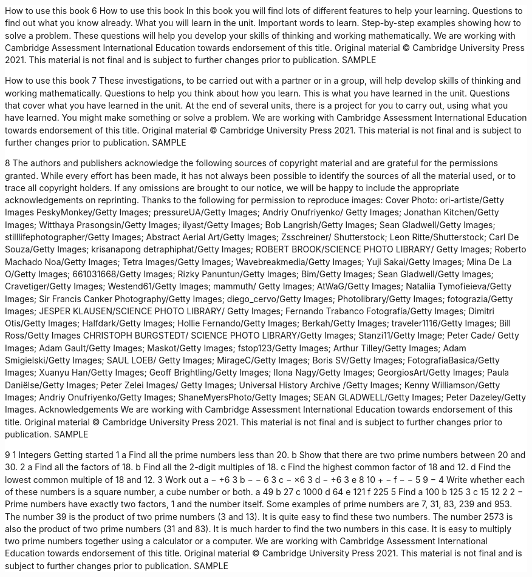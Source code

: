   

How to use this book 6 How to use this book In this book you will find lots of different features to help your learning. Questions to find out what you know already. What you will learn in the unit. Important words to learn. Step-by-step examples showing how to solve a problem. These questions will help you develop your skills of thinking and working mathematically. We are working with Cambridge Assessment International Education towards endorsement of this title. Original material © Cambridge University Press 2021. This material is not final and is subject to further changes prior to publication. SAMPLE

  

How to use this book 7 These investigations, to be carried out with a partner or in a group, will help develop skills of thinking and working mathematically. Questions to help you think about how you learn. This is what you have learned in the unit. Questions that cover what you have learned in the unit. At the end of several units, there is a project for you to carry out, using what you have learned. You might make something or solve a problem. We are working with Cambridge Assessment International Education towards endorsement of this title. Original material © Cambridge University Press 2021. This material is not final and is subject to further changes prior to publication. SAMPLE

  

8 The authors and publishers acknowledge the following sources of copyright material and are grateful for the permissions granted. While every effort has been made, it has not always been possible to identify the sources of all the material used, or to trace all copyright holders. If any omissions are brought to our notice, we will be happy to include the appropriate acknowledgements on reprinting. Thanks to the following for permission to reproduce images: Cover Photo: ori-artiste/Getty Images PeskyMonkey/Getty Images; pressureUA/Getty Images; Andriy Onufriyenko/ Getty Images; Jonathan Kitchen/Getty Images; Witthaya Prasongsin/Getty Images; ilyast/Getty Images; Bob Langrish/Getty Images; Sean Gladwell/Getty Images; stilllifephotographer/Getty Images; Abstract Aerial Art/Getty Images; Zsschreiner/ Shutterstock; Leon Ritte/Shutterstock; Carl De Souza/Getty Images; krisanapong detraphiphat/Getty Images; ROBERT BROOK/SCIENCE PHOTO LIBRARY/ Getty Images; Roberto Machado Noa/Getty Images; Tetra Images/Getty Images; Wavebreakmedia/Getty Images; Yuji Sakai/Getty Images; Mina De La O/Getty Images; 661031668/Getty Images; Rizky Panuntun/Getty Images; Bim/Getty Images; Sean Gladwell/Getty Images; Cravetiger/Getty Images; Westend61/Getty Images; mammuth/ Getty Images; AtWaG/Getty Images; Nataliia Tymofieieva/Getty Images; Sir Francis Canker Photography/Getty Images; diego_cervo/Getty Images; Photolibrary/Getty Images; fotograzia/Getty Images; JESPER KLAUSEN/SCIENCE PHOTO LIBRARY/ Getty Images; Fernando Trabanco Fotografía/Getty Images; Dimitri Otis/Getty Images; Halfdark/Getty Images; Hollie Fernando/Getty Images; Berkah/Getty Images; traveler1116/Getty Images; Bill Ross/Getty Images CHRISTOPH BURGSTEDT/ SCIENCE PHOTO LIBRARY/Getty Images; Stanzi11/Getty Image; Peter Cade/ Getty Images; Adam Gault/Getty Images; Maskot/Getty Images; fstop123/Getty Images; Arthur Tilley/Getty Images; Adam Smigielski/Getty Images; SAUL LOEB/ Getty Images; MirageC/Getty Images; Boris SV/Getty Images; FotografiaBasica/Getty Images; Xuanyu Han/Getty Images; Geoff Brightling/Getty Images; Ilona Nagy/Getty Images; GeorgiosArt/Getty Images; Paula Daniëlse/Getty Images; Peter Zelei Images/ Getty Images; Universal History Archive /Getty Images; Kenny Williamson/Getty Images; Andriy Onufriyenko/Getty Images; ShaneMyersPhoto/Getty Images; SEAN GLADWELL/Getty Images; Peter Dazeley/Getty Images. Acknowledgements We are working with Cambridge Assessment International Education towards endorsement of this title. Original material © Cambridge University Press 2021. This material is not final and is subject to further changes prior to publication. SAMPLE

  

9 1 Integers Getting started 1 a Find all the prime numbers less than 20. b Show that there are two prime numbers between 20 and 30. 2 a Find all the factors of 18. b Find all the 2-digit multiples of 18. c Find the highest common factor of 18 and 12. d Find the lowest common multiple of 18 and 12. 3 Work out a − +6 3 b − − 6 3 c − ×6 3 d − ÷6 3 e 8 10 + − f − − 5 9 − 4 Write whether each of these numbers is a square number, a cube number or both. a 49 b 27 c 1000 d 64 e 121 f 225 5 Find a 100 b 125 3 c 15 12 2 2 − Prime numbers have exactly two factors, 1 and the number itself. Some examples of prime numbers are 7, 31, 83, 239 and 953. The number 39 is the product of two prime numbers (3 and 13). It is quite easy to find these two numbers. The number 2573 is also the product of two prime numbers (31 and 83). It is much harder to find the two numbers in this case. It is easy to multiply two prime numbers together using a calculator or a computer. We are working with Cambridge Assessment International Education towards endorsement of this title. Original material © Cambridge University Press 2021. This material is not final and is subject to further changes prior to publication. SAMPLE
